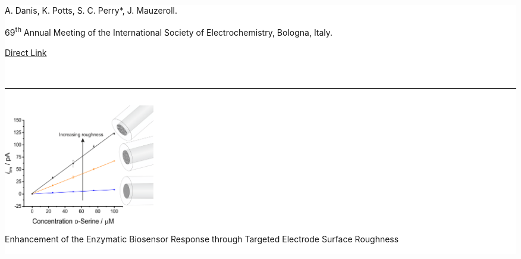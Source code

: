 A. Danis, K. Potts, S. C. Perry*, J. Mauzeroll.<br>

69<sup>th</sup> Annual Meeting of the International Society of Electrochemistry, Bologna, Italy.<br>

<a href="https://www.researchgate.net/publication/327419255_Combined_Spectroelectrochemical_and_Simulated_Insights_into_the_Electrogenerated_Chemiluminescence_Coreactant_Mechanism" target="_blank" class="MyButton">Direct Link</a> 

<br clear="all" /></p>
  </div>
</div>

</body>

-------------------

<body>

<div class="row">
  <div class="column left">
    <div class="vertical-center">
      <p><img align="left" width="250" src="/images/publications/2018JES.png"></p>
    </div>
  </div>
  <div class="column right">
    <p>Enhancement of the Enzymatic Biosensor Response through Targeted Electrode Surface Roughness<br>
